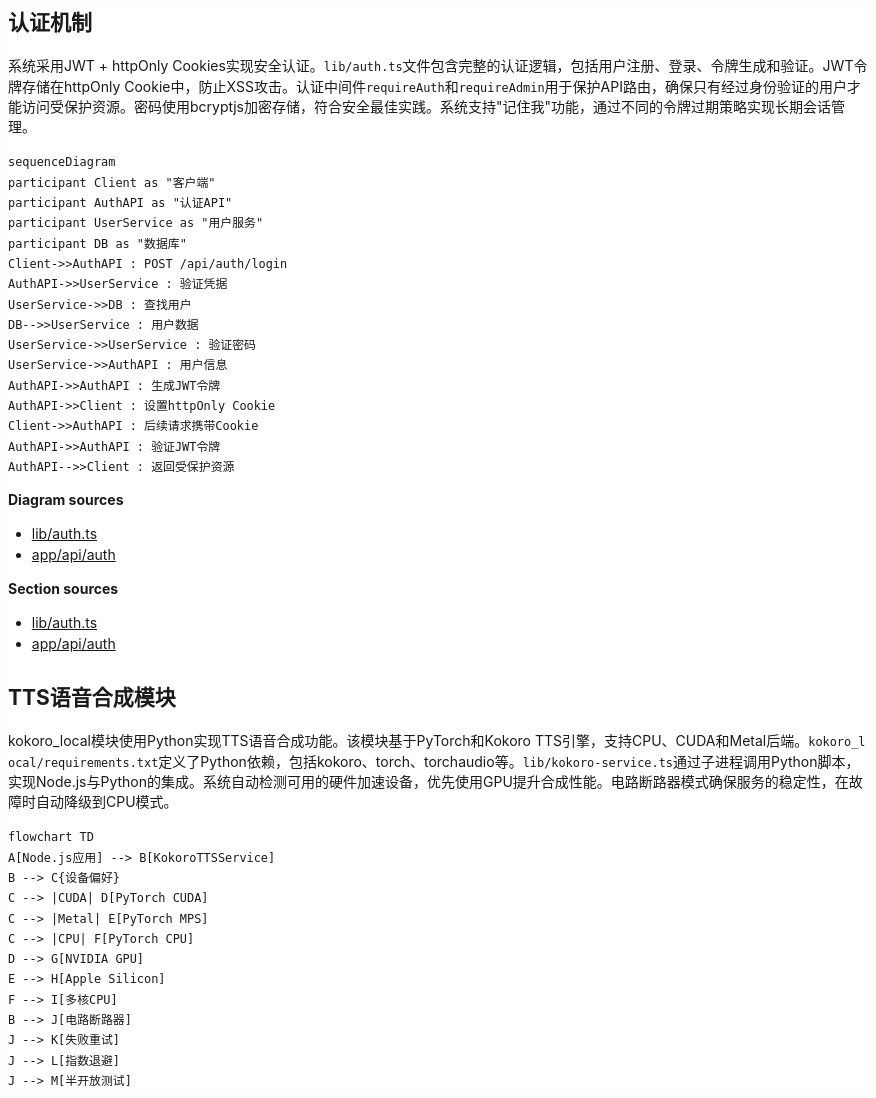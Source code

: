 ## 认证机制

系统采用JWT + httpOnly Cookies实现安全认证。`lib/auth.ts`文件包含完整的认证逻辑，包括用户注册、登录、令牌生成和验证。JWT令牌存储在httpOnly Cookie中，防止XSS攻击。认证中间件`requireAuth`和`requireAdmin`用于保护API路由，确保只有经过身份验证的用户才能访问受保护资源。密码使用bcryptjs加密存储，符合安全最佳实践。系统支持"记住我"功能，通过不同的令牌过期策略实现长期会话管理。

```mermaid
sequenceDiagram
participant Client as "客户端"
participant AuthAPI as "认证API"
participant UserService as "用户服务"
participant DB as "数据库"
Client->>AuthAPI : POST /api/auth/login
AuthAPI->>UserService : 验证凭据
UserService->>DB : 查找用户
DB-->>UserService : 用户数据
UserService->>UserService : 验证密码
UserService->>AuthAPI : 用户信息
AuthAPI->>AuthAPI : 生成JWT令牌
AuthAPI->>Client : 设置httpOnly Cookie
Client->>AuthAPI : 后续请求携带Cookie
AuthAPI->>AuthAPI : 验证JWT令牌
AuthAPI-->>Client : 返回受保护资源
```

**Diagram sources**
- [lib/auth.ts](file://lib/auth.ts)
- [app/api/auth](file://app/api/auth)

**Section sources**
- [lib/auth.ts](file://lib/auth.ts)
- [app/api/auth](file://app/api/auth)

## TTS语音合成模块

kokoro_local模块使用Python实现TTS语音合成功能。该模块基于PyTorch和Kokoro TTS引擎，支持CPU、CUDA和Metal后端。`kokoro_local/requirements.txt`定义了Python依赖，包括kokoro、torch、torchaudio等。`lib/kokoro-service.ts`通过子进程调用Python脚本，实现Node.js与Python的集成。系统自动检测可用的硬件加速设备，优先使用GPU提升合成性能。电路断路器模式确保服务的稳定性，在故障时自动降级到CPU模式。

```mermaid
flowchart TD
A[Node.js应用] --> B[KokoroTTSService]
B --> C{设备偏好}
C --> |CUDA| D[PyTorch CUDA]
C --> |Metal| E[PyTorch MPS]
C --> |CPU| F[PyTorch CPU]
D --> G[NVIDIA GPU]
E --> H[Apple Silicon]
F --> I[多核CPU]
B --> J[电路断路器]
J --> K[失败重试]
J --> L[指数退避]
J --> M[半开放测试]
```
